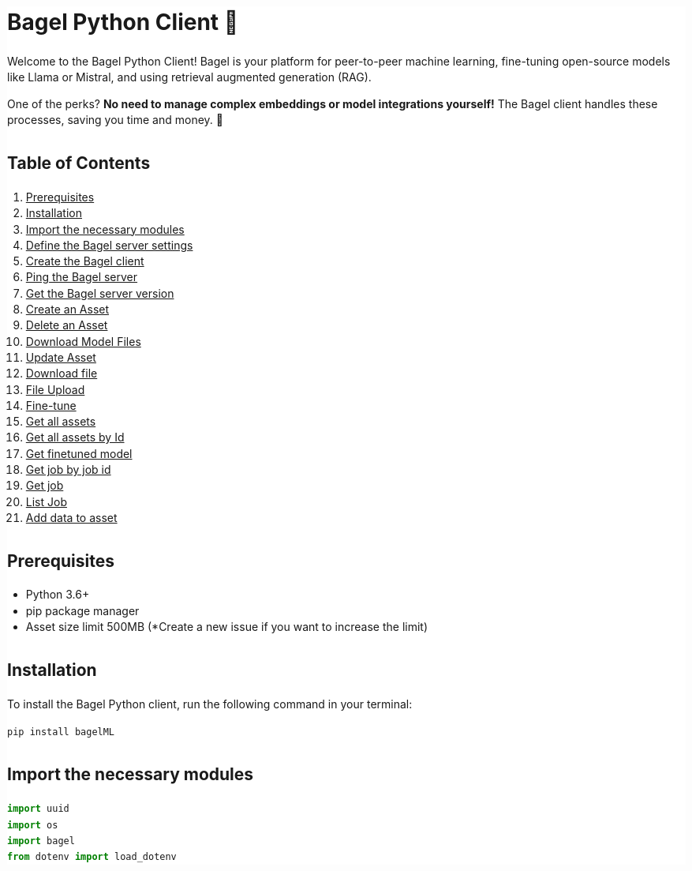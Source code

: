 # Bagel Python Client 🥯

Welcome to the Bagel Python Client! Bagel is your platform for peer-to-peer machine learning, fine-tuning open-source models like Llama or Mistral, and using retrieval augmented generation (RAG).

One of the perks? **No need to manage complex embeddings or model integrations yourself!** The Bagel client handles these processes, saving you time and money. 🥯

## Table of Contents

1. [Prerequisites](#prerequisites)
2. [Installation](#installation)
3. [Import the necessary modules](#import-the-necessary-modules)
4. [Define the Bagel server settings](#define-the-bagel-server-settings)
5. [Create the Bagel client](#create-the-bagel-client)
6. [Ping the Bagel server](#ping-the-bagel-server)
7. [Get the Bagel server version](#get-the-bagel-server-version)
8. [Create an Asset](#create-an-asset)
9. [Delete an Asset](#delete-an-asset)
10. [Download Model Files](#download-model-files)
11. [Update Asset](#update-asset)
12. [Download file](#download-file)
13. [File Upload](#file-upload)
14. [Fine-tune](#fine-tune)
15. [Get all assets](#get-all-assets)
16. [Get all assets by Id](#get-all-assets-by-id)
17. [Get finetuned model](#get-finetuned-model)
18. [Get job by job id](#get-job-by-job-id)
19. [Get job](#get-job)
20. [List Job](#list-job)
21. [Add data to asset](#add-data-to-asset)

## Prerequisites

- Python 3.6+
- pip package manager
- Asset size limit 500MB (\*Create a new issue if you want to increase the limit)

## Installation

To install the Bagel Python client, run the following command in your terminal:

```shell
pip install bagelML
```

## Import the necessary modules

```python
import uuid
import os
import bagel
from dotenv import load_dotenv
```
